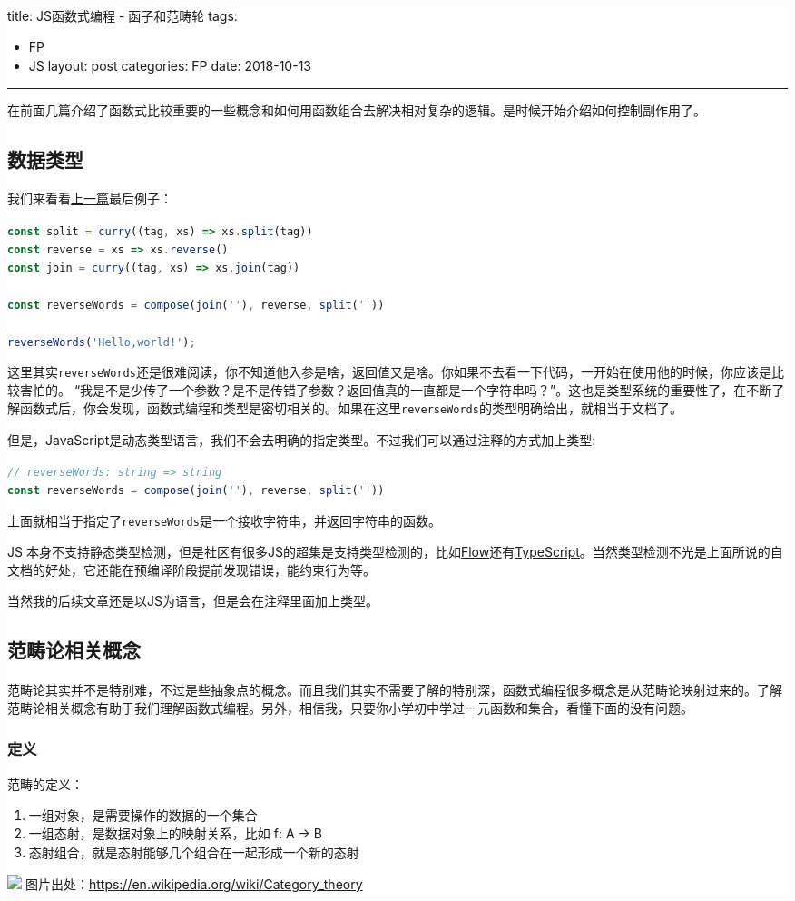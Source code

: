 title: JS函数式编程 - 函子和范畴轮
tags:
- FP
- JS
layout: post
categories: FP
date: 2018-10-13
---


在前面几篇介绍了函数式比较重要的一些概念和如何用函数组合去解决相对复杂的逻辑。是时候开始介绍如何控制副作用了。


## 数据类型

我们来看看[上一篇](https://segmentfault.com/a/1190000016671245)最后例子：

``` js
const split = curry((tag, xs) => xs.split(tag))
const reverse = xs => xs.reverse()
const join = curry((tag, xs) => xs.join(tag))

const reverseWords = compose(join(''), reverse, split(''))

reverseWords('Hello,world!');
```
这里其实`reverseWords`还是很难阅读，你不知道他入参是啥，返回值又是啥。你如果不去看一下代码，一开始在使用他的时候，你应该是比较害怕的。 “我是不是少传了一个参数？是不是传错了参数？返回值真的一直都是一个字符串吗？”。这也是类型系统的重要性了，在不断了解函数式后，你会发现，函数式编程和类型是密切相关的。如果在这里`reverseWords`的类型明确给出，就相当于文档了。

但是，JavaScript是动态类型语言，我们不会去明确的指定类型。不过我们可以通过注释的方式加上类型:

``` js
// reverseWords: string => string
const reverseWords = compose(join(''), reverse, split(''))
```

上面就相当于指定了`reverseWords`是一个接收字符串，并返回字符串的函数。

JS 本身不支持静态类型检测，但是社区有很多JS的超集是支持类型检测的，比如[Flow](https://github.com/facebook/flow)还有[TypeScript](https://github.com/Microsoft/TypeScript)。当然类型检测不光是上面所说的自文档的好处，它还能在预编译阶段提前发现错误，能约束行为等。

当然我的后续文章还是以JS为语言，但是会在注释里面加上类型。

## 范畴论相关概念

范畴论其实并不是特别难，不过是些抽象点的概念。而且我们其实不需要了解的特别深，函数式编程很多概念是从范畴论映射过来的。了解范畴论相关概念有助于我们理解函数式编程。另外，相信我，只要你小学初中学过一元函数和集合，看懂下面的没有问题。

### 定义
范畴的定义：

1. 一组对象，是需要操作的数据的一个集合
2. 一组态射，是数据对象上的映射关系，比如 f: A -> B
3. 态射组合，就是态射能够几个组合在一起形成一个新的态射

![](/images/Category_SVG.svg)
图片出处：https://en.wikipedia.org/wiki/Category_theory
